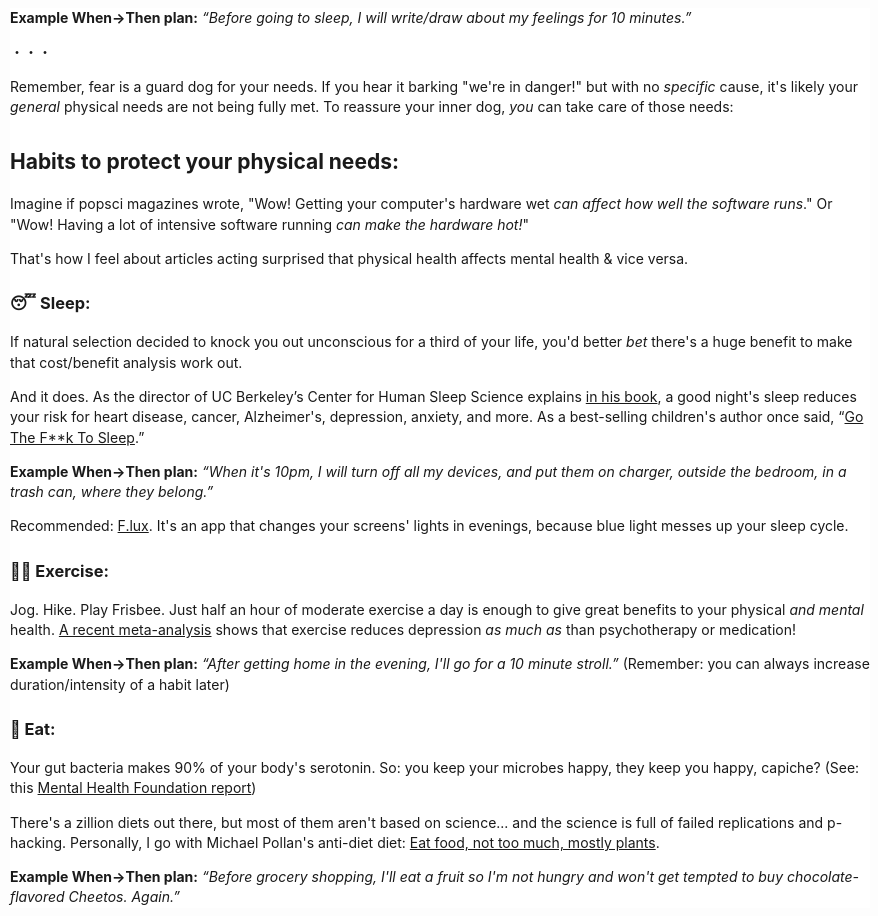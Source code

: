 **Example When→Then plan:** *“Before going to sleep, I will write/draw about my feelings for 10 minutes.”*

・・・

Remember, fear is a guard dog for your needs. If you hear it barking "we're in danger!" but with no *specific* cause, it's likely your *general* physical needs are not being fully met. To reassure your inner dog, *you* can take care of those needs:

## Habits to protect your physical needs:

Imagine if popsci magazines wrote, "Wow! Getting your computer's hardware wet *can affect how well the software runs*." Or "Wow! Having a lot of intensive software running *can make the hardware hot!*"

That's how I feel about articles acting surprised that physical health affects mental health & vice versa.

### 😴 Sleep:

If natural selection decided to knock you out unconscious for a third of your life, you'd better *bet* there's a huge benefit to make that cost/benefit analysis work out.

And it does. As the director of UC Berkeley’s Center for Human Sleep Science explains [in his book](https://www.indiebound.org/book/9781501144318), a good night's sleep reduces your risk for heart disease, cancer, Alzheimer's, depression, anxiety, and more. As a best-selling children's author once said, “[Go The F**k To Sleep](https://www.indiebound.org/book/9781617750250).”

**Example When→Then plan:** *“When it's 10pm, I will turn off all my devices, and put them on charger, outside the bedroom, in a trash can, where they belong.”*

Recommended: [F.lux](https://justgetflux.com/). It's an app that changes your screens' lights in evenings, because blue light messes up your sleep cycle.

### 🏃‍♀️ Exercise:

Jog. Hike. Play Frisbee. Just half an hour of moderate exercise a day is enough to give great benefits to your physical *and mental* health. [A recent meta-analysis](https://www.sciencedirect.com/science/article/abs/pii/S0022395616300383) shows that exercise reduces depression *as much as* than psychotherapy or medication!

**Example When→Then plan:** *“After getting home in the evening, I'll go for a 10 minute stroll.”* (Remember: you can always increase duration/intensity of a habit later)

### 🍆 Eat:

Your gut bacteria makes 90% of your body's serotonin. So: you keep your microbes happy, they keep you happy, capiche? (See: this [Mental Health Foundation report](https://www.mentalhealth.org.uk/publications/feeding-minds))

There's a zillion diets out there, but most of them aren't based on science... and the science is full of failed replications and p-hacking. Personally, I go with Michael Pollan's anti-diet diet: [Eat food, not too much, mostly plants](https://www.indiebound.org/book/9780143114963/Michael-Pollan/Defense-Food).

**Example When→Then plan:** *“Before grocery shopping, I'll eat a fruit so I'm not hungry and won't get tempted to buy chocolate-flavored Cheetos. Again.”*
